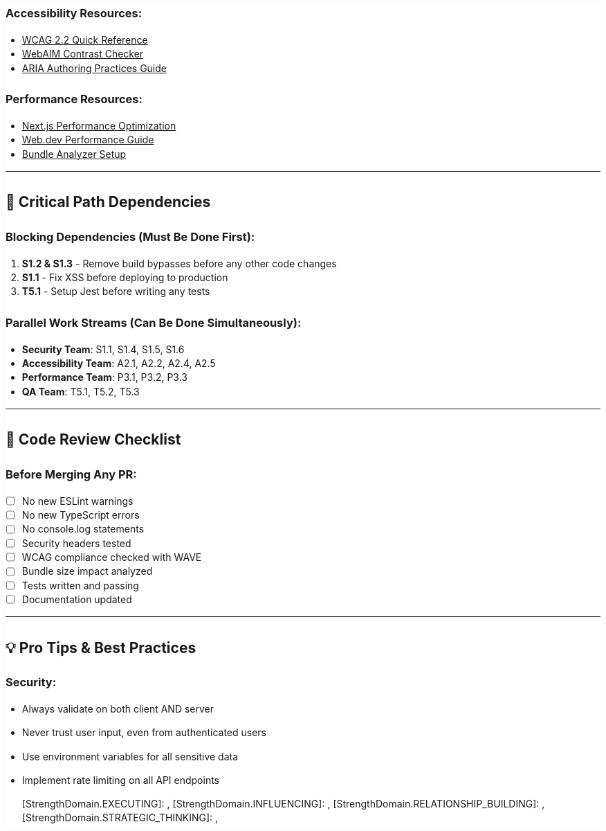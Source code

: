 ### Accessibility Resources:
- [WCAG 2.2 Quick Reference](https://www.w3.org/WAI/WCAG22/quickref/)
- [WebAIM Contrast Checker](https://webaim.org/resources/contrastchecker/)
- [ARIA Authoring Practices Guide](https://www.w3.org/WAI/ARIA/apg/)

### Performance Resources:
- [Next.js Performance Optimization](https://nextjs.org/docs/pages/building-your-application/optimizing/performance)
- [Web.dev Performance Guide](https://web.dev/performance/)
- [Bundle Analyzer Setup](https://www.npmjs.com/package/@next/bundle-analyzer)

---

## 🚨 Critical Path Dependencies

### Blocking Dependencies (Must Be Done First):
1. **S1.2 & S1.3** - Remove build bypasses before any other code changes
2. **S1.1** - Fix XSS before deploying to production
3. **T5.1** - Setup Jest before writing any tests

### Parallel Work Streams (Can Be Done Simultaneously):
- **Security Team**: S1.1, S1.4, S1.5, S1.6
- **Accessibility Team**: A2.1, A2.2, A2.4, A2.5
- **Performance Team**: P3.1, P3.2, P3.3
- **QA Team**: T5.1, T5.2, T5.3

---

## 📝 Code Review Checklist

### Before Merging Any PR:
- [ ] No new ESLint warnings
- [ ] No new TypeScript errors
- [ ] No console.log statements
- [ ] Security headers tested
- [ ] WCAG compliance checked with WAVE
- [ ] Bundle size impact analyzed
- [ ] Tests written and passing
- [ ] Documentation updated

---

## 💡 Pro Tips & Best Practices

### Security:
- Always validate on both client AND server
- Never trust user input, even from authenticated users
- Use environment variables for all sensitive data
- Implement rate limiting on all API endpoints


  [StrengthDomain.EXECUTING]: <Zap className="w-5 h-5" aria-hidden="true" />,
  [StrengthDomain.INFLUENCING]: <Megaphone className="w-5 h-5" aria-hidden="true" />,
  [StrengthDomain.RELATIONSHIP_BUILDING]: <Heart className="w-5 h-5" aria-hidden="true" />,
  [StrengthDomain.STRATEGIC_THINKING]: <Brain className="w-5 h-5" aria-hidden="true" />,